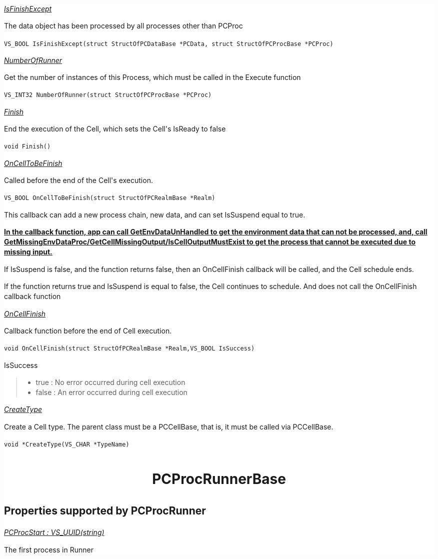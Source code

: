 *[IsFinishExcept](#)*

The data object has been processed by all processes other than PCProc

`VS_BOOL IsFinishExcept(struct StructOfPCDataBase *PCData, struct StructOfPCProcBase *PCProc)`

*[NumberOfRunner](#)*

Get the number of instances of this Process, which must be called in the Execute function

`VS_INT32 NumberOfRunner(struct StructOfPCProcBase *PCProc)`


*[Finish](#)*

End the execution of the Cell, which sets the Cell's IsReady to false

`void Finish()`

*[OnCellToBeFinish](#)*

Called before the end of the Cell's execution.

`VS_BOOL OnCellToBeFinish(struct StructOfPCRealmBase *Realm)`

This callback can add a new process chain, new data, and can set IsSuspend equal to true.

**[In the callback function, app can call GetEnvDataUnHandled to get the environment data that can not be processed, and, call GetMissingEnvDataProc/GetCellMissingOutput/IsCellOutputMustExist to get the process that cannot be executed due to missing input.](#)**


If IsSuspend is false, and the function returns false, then an OnCellFinish callback will be called, and the Cell schedule ends.

If the function returns true and IsSuspend is equal to false, the Cell continues to schedule. And does not call the OnCellFinish callback function

*[OnCellFinish](#)*

Callback function before the end of Cell execution.

`void OnCellFinish(struct StructOfPCRealmBase *Realm,VS_BOOL IsSuccess)`

IsSuccess 
> * true : No error occurred during cell execution
> * false : An error occurred during cell execution

*[CreateType](#)*

Create a Cell type. The parent class must be a PCCellBase, that is, it must be called via PCCellBase.

`void *CreateType(VS_CHAR *TypeName)`

<h1 align="center">PCProcRunnerBase</h1>

Properties supported by PCProcRunner
------

*[PCProcStart : VS_UUID(string)](#)*

The first process in Runner
